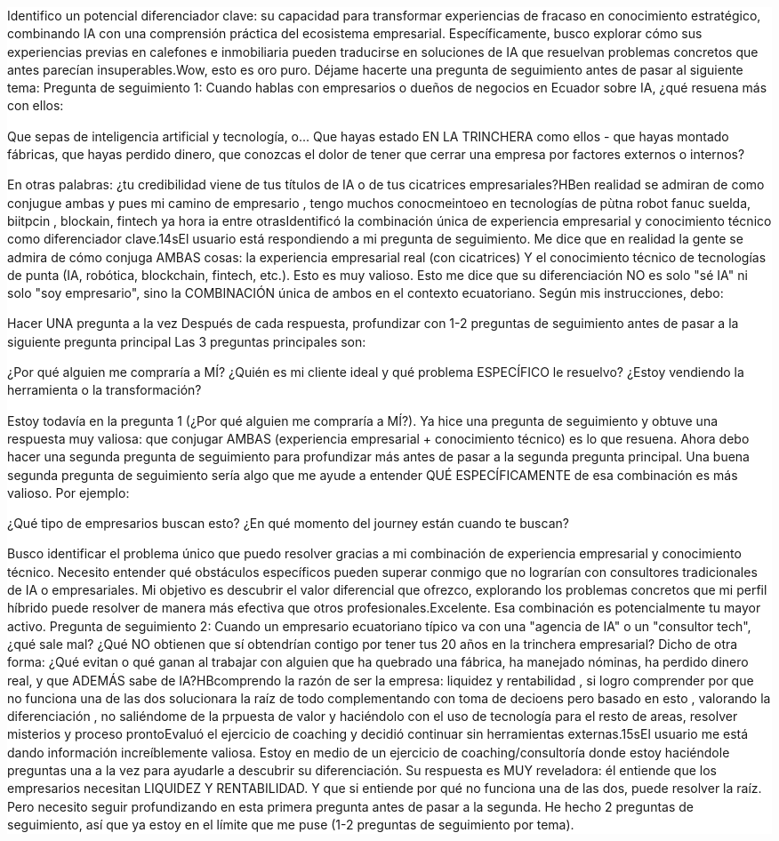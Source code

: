 Identifico un potencial diferenciador clave: su capacidad para transformar experiencias de fracaso en conocimiento estratégico, combinando IA con una comprensión práctica del ecosistema empresarial.
Específicamente, busco explorar cómo sus experiencias previas en calefones e inmobiliaria pueden traducirse en soluciones de IA que resuelvan problemas concretos que antes parecían insuperables.Wow, esto es oro puro. Déjame hacerte una pregunta de seguimiento antes de pasar al siguiente tema:
Pregunta de seguimiento 1:
Cuando hablas con empresarios o dueños de negocios en Ecuador sobre IA, ¿qué resuena más con ellos:

Que sepas de inteligencia artificial y tecnología, o...
Que hayas estado EN LA TRINCHERA como ellos - que hayas montado fábricas, que hayas perdido dinero, que conozcas el dolor de tener que cerrar una empresa por factores externos o internos?

En otras palabras: ¿tu credibilidad viene de tus títulos de IA o de tus cicatrices empresariales?HBen realidad se admiran de como conjugue ambas  y pues mi camino de empresario , tengo muchos conocmeintoeo en tecnologías de pùtna robot fanuc suelda, biitpcin , blockain, fintech ya hora ia entre otrasIdentificó la combinación única de experiencia empresarial y conocimiento técnico como diferenciador clave.14sEl usuario está respondiendo a mi pregunta de seguimiento. Me dice que en realidad la gente se admira de cómo conjuga AMBAS cosas: la experiencia empresarial real (con cicatrices) Y el conocimiento técnico de tecnologías de punta (IA, robótica, blockchain, fintech, etc.).
Esto es muy valioso. Esto me dice que su diferenciación NO es solo "sé IA" ni solo "soy empresario", sino la COMBINACIÓN única de ambos en el contexto ecuatoriano.
Según mis instrucciones, debo:

Hacer UNA pregunta a la vez
Después de cada respuesta, profundizar con 1-2 preguntas de seguimiento antes de pasar a la siguiente pregunta principal
Las 3 preguntas principales son:

¿Por qué alguien me compraría a MÍ?
¿Quién es mi cliente ideal y qué problema ESPECÍFICO le resuelvo?
¿Estoy vendiendo la herramienta o la transformación?



Estoy todavía en la pregunta 1 (¿Por qué alguien me compraría a MÍ?). Ya hice una pregunta de seguimiento y obtuve una respuesta muy valiosa: que conjugar AMBAS (experiencia empresarial + conocimiento técnico) es lo que resuena.
Ahora debo hacer una segunda pregunta de seguimiento para profundizar más antes de pasar a la segunda pregunta principal.
Una buena segunda pregunta de seguimiento sería algo que me ayude a entender QUÉ ESPECÍFICAMENTE de esa combinación es más valioso. Por ejemplo:

¿Qué tipo de empresarios buscan esto?
¿En qué momento del journey están cuando te buscan?

Busco identificar el problema único que puedo resolver gracias a mi combinación de experiencia empresarial y conocimiento técnico. Necesito entender qué obstáculos específicos pueden superar conmigo que no lograrían con consultores tradicionales de IA o empresariales.
Mi objetivo es descubrir el valor diferencial que ofrezco, explorando los problemas concretos que mi perfil híbrido puede resolver de manera más efectiva que otros profesionales.Excelente. Esa combinación es potencialmente tu mayor activo.
Pregunta de seguimiento 2:
Cuando un empresario ecuatoriano típico va con una "agencia de IA" o un "consultor tech", ¿qué sale mal? ¿Qué NO obtienen que sí obtendrían contigo por tener tus 20 años en la trinchera empresarial?
Dicho de otra forma: ¿Qué evitan o qué ganan al trabajar con alguien que ha quebrado una fábrica, ha manejado nóminas, ha perdido dinero real, y que ADEMÁS sabe de IA?HBcomprendo la razón de ser la empresa: liquidez y rentabilidad , si logro comprender por que no funciona una de las dos solucionara la raíz de todo complementando con toma de decioens pero basado en esto , valorando la diferenciación , no saliéndome de la prpuesta de valor y haciéndolo con el uso de tecnología para el resto de areas, resolver misterios y proceso prontoEvaluó el ejercicio de coaching y decidió continuar sin herramientas externas.15sEl usuario me está dando información increíblemente valiosa. Estoy en medio de un ejercicio de coaching/consultoría donde estoy haciéndole preguntas una a la vez para ayudarle a descubrir su diferenciación.
Su respuesta es MUY reveladora: él entiende que los empresarios necesitan LIQUIDEZ Y RENTABILIDAD. Y que si entiende por qué no funciona una de las dos, puede resolver la raíz.
Pero necesito seguir profundizando en esta primera pregunta antes de pasar a la segunda. He hecho 2 preguntas de seguimiento, así que ya estoy en el límite que me puse (1-2 preguntas de seguimiento por tema).